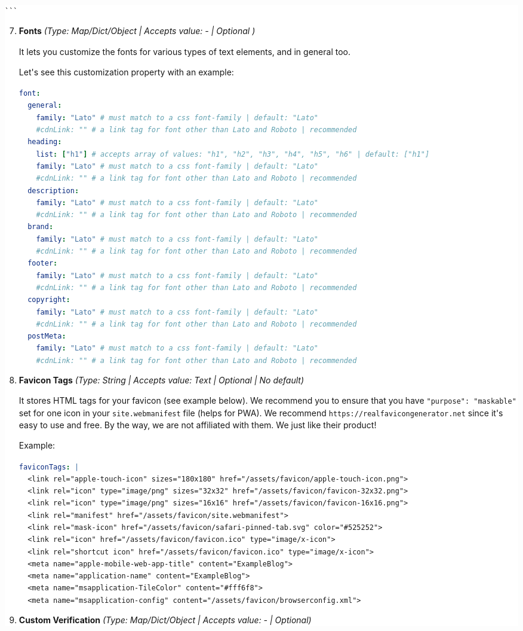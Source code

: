     ```
7.  **Fonts** *(Type: Map/Dict/Object | Accepts value: - | Optional )*
    
    It lets you customize the fonts for various types of text elements, and in general too.
    
    Let's see this customization property with an example:
    ```yaml
    font:
      general:
        family: "Lato" # must match to a css font-family | default: "Lato"
        #cdnLink: "" # a link tag for font other than Lato and Roboto | recommended
      heading: 
        list: ["h1"] # accepts array of values: "h1", "h2", "h3", "h4", "h5", "h6" | default: ["h1"]
        family: "Lato" # must match to a css font-family | default: "Lato"
        #cdnLink: "" # a link tag for font other than Lato and Roboto | recommended
      description:
        family: "Lato" # must match to a css font-family | default: "Lato"
        #cdnLink: "" # a link tag for font other than Lato and Roboto | recommended
      brand:
        family: "Lato" # must match to a css font-family | default: "Lato"
        #cdnLink: "" # a link tag for font other than Lato and Roboto | recommended
      footer:
        family: "Lato" # must match to a css font-family | default: "Lato"
        #cdnLink: "" # a link tag for font other than Lato and Roboto | recommended
      copyright:
        family: "Lato" # must match to a css font-family | default: "Lato"
        #cdnLink: "" # a link tag for font other than Lato and Roboto | recommended
      postMeta:
        family: "Lato" # must match to a css font-family | default: "Lato"
        #cdnLink: "" # a link tag for font other than Lato and Roboto | recommended
    ```
8. **Favicon Tags** *(Type: String | Accepts value: Text | Optional | No default)*
    
    It stores HTML tags for your favicon (see example below). We recommend you to ensure that you have `"purpose": "maskable"` set for one icon in your `site.webmanifest` file (helps for PWA). We recommend `https://realfavicongenerator.net` since it's easy to use and free. By the way, we are not affiliated with them. We just like their product!
    
    Example:
    ```yaml
    faviconTags: |
      <link rel="apple-touch-icon" sizes="180x180" href="/assets/favicon/apple-touch-icon.png">
      <link rel="icon" type="image/png" sizes="32x32" href="/assets/favicon/favicon-32x32.png">
      <link rel="icon" type="image/png" sizes="16x16" href="/assets/favicon/favicon-16x16.png">
      <link rel="manifest" href="/assets/favicon/site.webmanifest">
      <link rel="mask-icon" href="/assets/favicon/safari-pinned-tab.svg" color="#525252">
      <link rel="icon" href="/assets/favicon/favicon.ico" type="image/x-icon">
      <link rel="shortcut icon" href="/assets/favicon/favicon.ico" type="image/x-icon">
      <meta name="apple-mobile-web-app-title" content="ExampleBlog">
      <meta name="application-name" content="ExampleBlog">
      <meta name="msapplication-TileColor" content="#fff6f8">
      <meta name="msapplication-config" content="/assets/favicon/browserconfig.xml">
    ```
9. **Custom Verification** *(Type: Map/Dict/Object | Accepts value: - | Optional)*
    